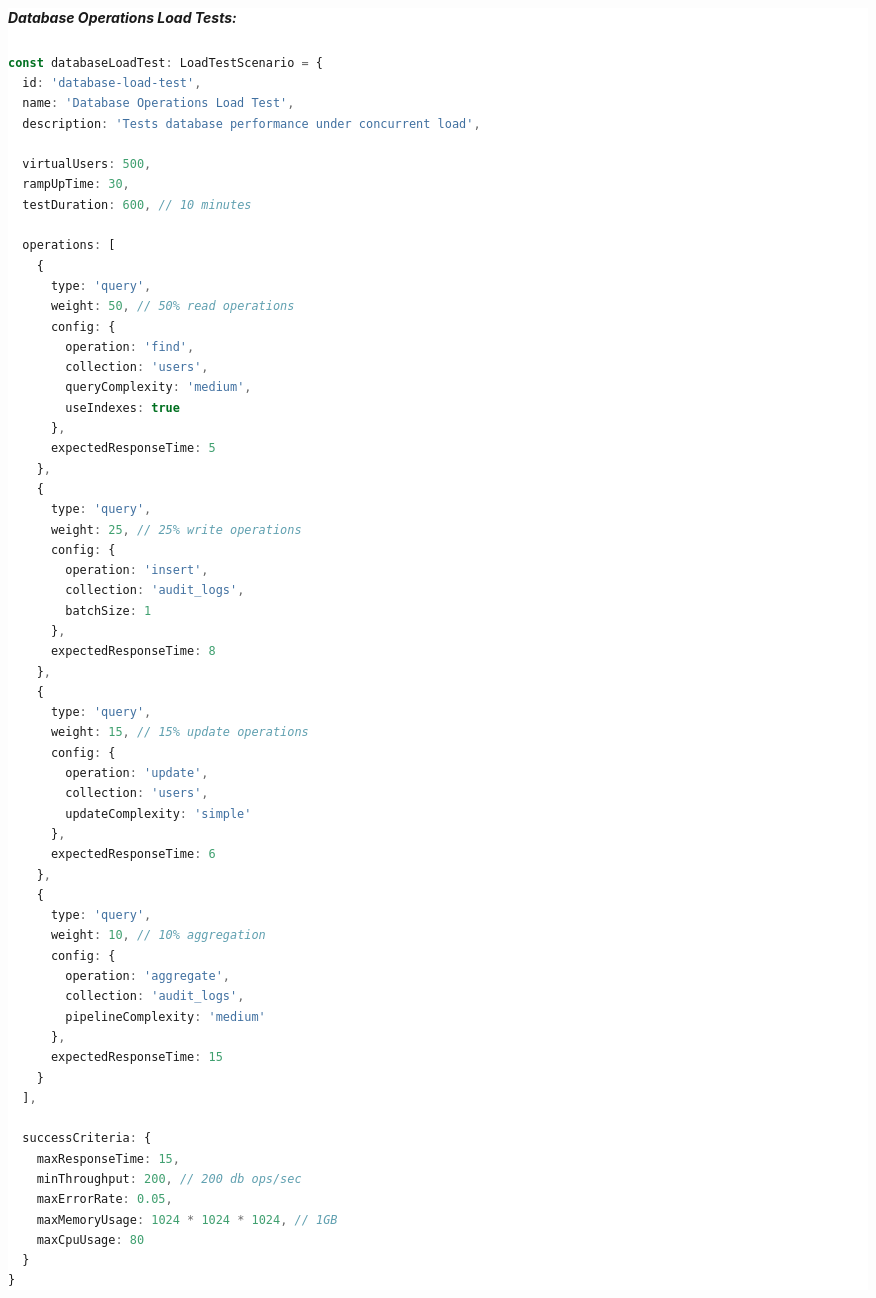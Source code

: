 ##### **Database Operations Load Tests:**
```typescript
const databaseLoadTest: LoadTestScenario = {
  id: 'database-load-test',
  name: 'Database Operations Load Test',
  description: 'Tests database performance under concurrent load',

  virtualUsers: 500,
  rampUpTime: 30,
  testDuration: 600, // 10 minutes

  operations: [
    {
      type: 'query',
      weight: 50, // 50% read operations
      config: {
        operation: 'find',
        collection: 'users',
        queryComplexity: 'medium',
        useIndexes: true
      },
      expectedResponseTime: 5
    },
    {
      type: 'query',
      weight: 25, // 25% write operations
      config: {
        operation: 'insert',
        collection: 'audit_logs',
        batchSize: 1
      },
      expectedResponseTime: 8
    },
    {
      type: 'query',
      weight: 15, // 15% update operations
      config: {
        operation: 'update',
        collection: 'users',
        updateComplexity: 'simple'
      },
      expectedResponseTime: 6
    },
    {
      type: 'query',
      weight: 10, // 10% aggregation
      config: {
        operation: 'aggregate',
        collection: 'audit_logs',
        pipelineComplexity: 'medium'
      },
      expectedResponseTime: 15
    }
  ],

  successCriteria: {
    maxResponseTime: 15,
    minThroughput: 200, // 200 db ops/sec
    maxErrorRate: 0.05,
    maxMemoryUsage: 1024 * 1024 * 1024, // 1GB
    maxCpuUsage: 80
  }
}
```